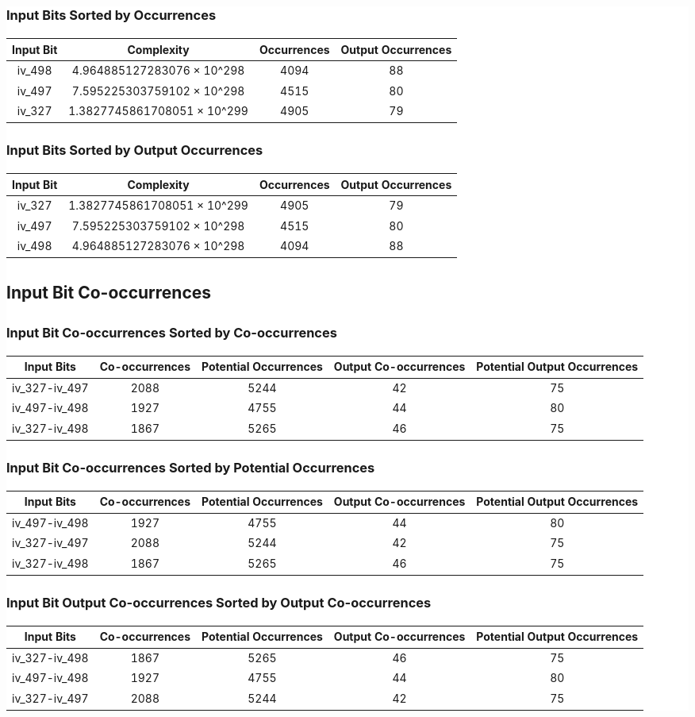 ### Input Bits Sorted by Occurrences

| Input Bit | Complexity | Occurrences | Output Occurrences |
|:---------:|:----------:|:-----------:|:------------------:|
| iv_498 | 4.964885127283076 × 10^298 | 4094 | 88 |
| iv_497 | 7.595225303759102 × 10^298 | 4515 | 80 |
| iv_327 | 1.3827745861708051 × 10^299 | 4905 | 79 |

### Input Bits Sorted by Output Occurrences

| Input Bit | Complexity | Occurrences | Output Occurrences |
|:---------:|:----------:|:-----------:|:------------------:|
| iv_327 | 1.3827745861708051 × 10^299 | 4905 | 79 |
| iv_497 | 7.595225303759102 × 10^298 | 4515 | 80 |
| iv_498 | 4.964885127283076 × 10^298 | 4094 | 88 |

## Input Bit Co-occurrences

### Input Bit Co-occurrences Sorted by Co-occurrences

| Input Bits | Co-occurrences | Potential Occurrences | Output Co-occurrences | Potential Output Occurrences |
|:----------:|:--------------:|:---------------------:|:---------------------:|:----------------------------:|
| iv_327-iv_497 | 2088 | 5244 | 42 | 75 |
| iv_497-iv_498 | 1927 | 4755 | 44 | 80 |
| iv_327-iv_498 | 1867 | 5265 | 46 | 75 |

### Input Bit Co-occurrences Sorted by Potential Occurrences

| Input Bits | Co-occurrences | Potential Occurrences | Output Co-occurrences | Potential Output Occurrences |
|:----------:|:--------------:|:---------------------:|:---------------------:|:----------------------------:|
| iv_497-iv_498 | 1927 | 4755 | 44 | 80 |
| iv_327-iv_497 | 2088 | 5244 | 42 | 75 |
| iv_327-iv_498 | 1867 | 5265 | 46 | 75 |

### Input Bit Output Co-occurrences Sorted by Output Co-occurrences

| Input Bits | Co-occurrences | Potential Occurrences | Output Co-occurrences | Potential Output Occurrences |
|:----------:|:--------------:|:---------------------:|:---------------------:|:----------------------------:|
| iv_327-iv_498 | 1867 | 5265 | 46 | 75 |
| iv_497-iv_498 | 1927 | 4755 | 44 | 80 |
| iv_327-iv_497 | 2088 | 5244 | 42 | 75 |
